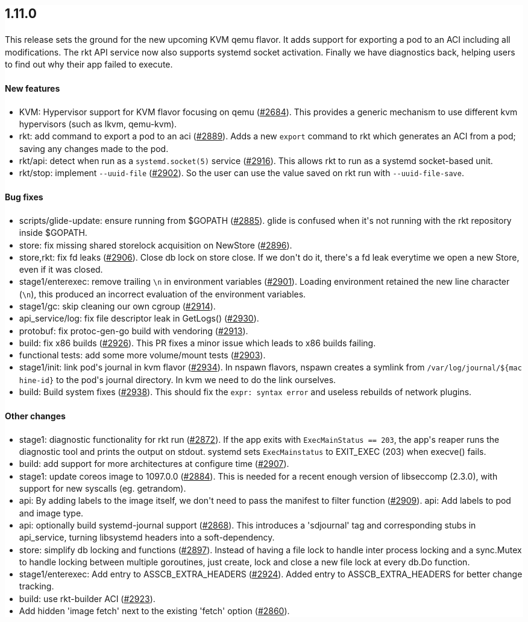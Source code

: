 ## 1.11.0

This release sets the ground for the new upcoming KVM qemu flavor. It adds support for exporting a pod to an ACI including all modifications. The rkt API service now also supports systemd socket activation. Finally we have diagnostics back, helping users to find out why their app failed to execute.

#### New features
- KVM: Hypervisor support for KVM flavor focusing on qemu ([#2684](https://github.com/rkt/rkt/pull/2684)). This provides a generic mechanism to use different kvm hypervisors (such as lkvm, qemu-kvm).
- rkt: add command to export a pod to an aci ([#2889](https://github.com/rkt/rkt/pull/2889)). Adds a new `export` command to rkt which generates an ACI from a pod; saving any changes made to the pod.
- rkt/api: detect when run as a `systemd.socket(5)` service ([#2916](https://github.com/rkt/rkt/pull/2916)). This allows rkt to run as a systemd socket-based unit.
- rkt/stop: implement `--uuid-file` ([#2902](https://github.com/rkt/rkt/pull/2902)). So the user can use the value saved on rkt run with `--uuid-file-save`.

#### Bug fixes
- scripts/glide-update: ensure running from $GOPATH ([#2885](https://github.com/rkt/rkt/pull/2885)). glide is confused when it's not running with the rkt repository inside $GOPATH.
- store: fix missing shared storelock acquisition on NewStore ([#2896](https://github.com/rkt/rkt/pull/2896)).
- store,rkt: fix fd leaks ([#2906](https://github.com/rkt/rkt/pull/2906)). Close db lock on store close. If we don't do it, there's a fd leak everytime we open a new Store, even if it was closed.
- stage1/enterexec: remove trailing `\n` in environment variables ([#2901](https://github.com/rkt/rkt/pull/2901)). Loading environment retained the new line character (`\n`), this produced an incorrect evaluation of the environment variables.
- stage1/gc: skip cleaning our own cgroup ([#2914](https://github.com/rkt/rkt/pull/2914)).
- api_service/log: fix file descriptor leak in GetLogs() ([#2930](https://github.com/rkt/rkt/pull/2930)).
- protobuf: fix protoc-gen-go build with vendoring ([#2913](https://github.com/rkt/rkt/pull/2913)).
- build: fix x86 builds ([#2926](https://github.com/rkt/rkt/pull/2926)). This PR fixes a minor issue which leads to x86 builds failing.
- functional tests: add some more volume/mount tests ([#2903](https://github.com/rkt/rkt/pull/2903)).
- stage1/init: link pod's journal in kvm flavor ([#2934](https://github.com/rkt/rkt/pull/2934)). In nspawn flavors, nspawn creates a symlink from `/var/log/journal/${machine-id}` to the pod's journal directory. In kvm we need to do the link ourselves.
- build: Build system fixes ([#2938](https://github.com/rkt/rkt/pull/2938)). This should fix the `expr: syntax error` and useless rebuilds of network plugins.

#### Other changes
- stage1: diagnostic functionality for rkt run ([#2872](https://github.com/rkt/rkt/pull/2872)). If the app exits with `ExecMainStatus == 203`, the app's reaper runs the diagnostic tool and prints the output on stdout. systemd sets `ExecMainstatus` to EXIT_EXEC (203) when execve() fails.
- build: add support for more architectures at configure time ([#2907](https://github.com/rkt/rkt/pull/2907)).
- stage1: update coreos image to 1097.0.0 ([#2884](https://github.com/rkt/rkt/pull/2884)). This is needed for a recent enough version of libseccomp (2.3.0), with support for new syscalls (eg. getrandom).
- api: By adding labels to the image itself, we don't need to pass the manifest to filter function ([#2909](https://github.com/rkt/rkt/pull/2909)). api: Add labels to pod and image type.
- api: optionally build systemd-journal support ([#2868](https://github.com/rkt/rkt/pull/2868)). This introduces a 'sdjournal' tag and corresponding stubs in api_service, turning libsystemd headers into a soft-dependency.
- store: simplify db locking and functions ([#2897](https://github.com/rkt/rkt/pull/2897)). Instead of having a file lock to handle inter process locking and a sync.Mutex to handle locking between multiple goroutines, just create, lock and close a new file lock at every db.Do function.
- stage1/enterexec: Add entry to ASSCB_EXTRA_HEADERS ([#2924](https://github.com/rkt/rkt/pull/2924)). Added entry to ASSCB_EXTRA_HEADERS for better change tracking.
- build: use rkt-builder ACI ([#2923](https://github.com/rkt/rkt/pull/2923)).
- Add hidden 'image fetch' next to the existing 'fetch' option ([#2860](https://github.com/rkt/rkt/pull/2860)).